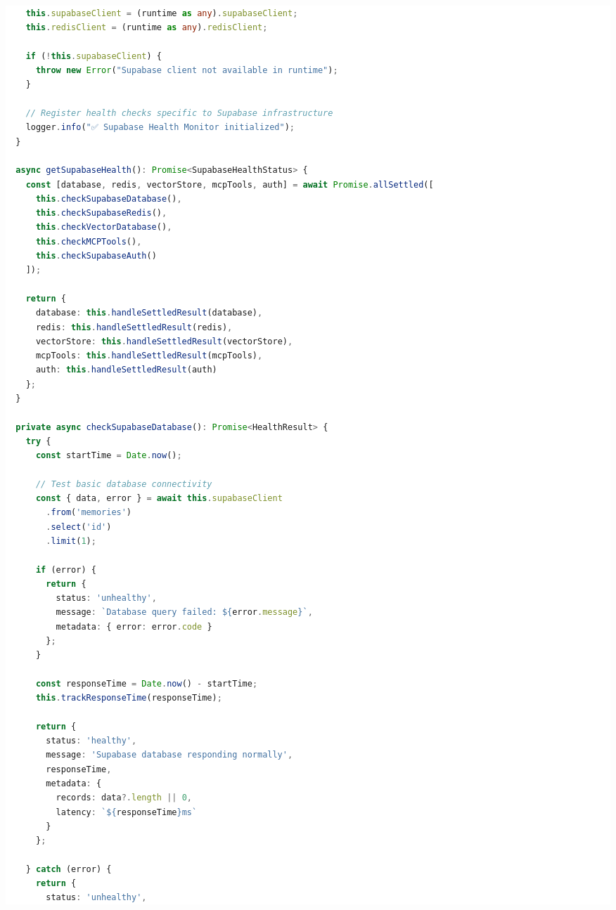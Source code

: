 ```typescript
    this.supabaseClient = (runtime as any).supabaseClient;
    this.redisClient = (runtime as any).redisClient;

    if (!this.supabaseClient) {
      throw new Error("Supabase client not available in runtime");
    }

    // Register health checks specific to Supabase infrastructure
    logger.info("✅ Supabase Health Monitor initialized");
  }

  async getSupabaseHealth(): Promise<SupabaseHealthStatus> {
    const [database, redis, vectorStore, mcpTools, auth] = await Promise.allSettled([
      this.checkSupabaseDatabase(),
      this.checkSupabaseRedis(), 
      this.checkVectorDatabase(),
      this.checkMCPTools(),
      this.checkSupabaseAuth()
    ]);

    return {
      database: this.handleSettledResult(database),
      redis: this.handleSettledResult(redis),
      vectorStore: this.handleSettledResult(vectorStore),
      mcpTools: this.handleSettledResult(mcpTools),
      auth: this.handleSettledResult(auth)
    };
  }

  private async checkSupabaseDatabase(): Promise<HealthResult> {
    try {
      const startTime = Date.now();
      
      // Test basic database connectivity
      const { data, error } = await this.supabaseClient
        .from('memories')
        .select('id')
        .limit(1);
        
      if (error) {
        return {
          status: 'unhealthy',
          message: `Database query failed: ${error.message}`,
          metadata: { error: error.code }
        };
      }

      const responseTime = Date.now() - startTime;
      this.trackResponseTime(responseTime);

      return {
        status: 'healthy',
        message: 'Supabase database responding normally',
        responseTime,
        metadata: { 
          records: data?.length || 0,
          latency: `${responseTime}ms`
        }
      };
      
    } catch (error) {
      return {
        status: 'unhealthy',
```